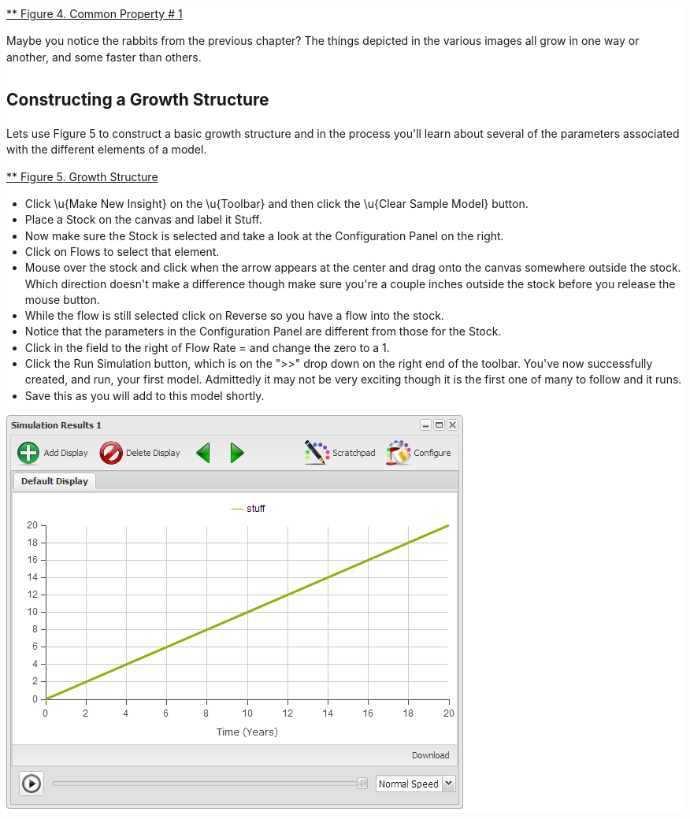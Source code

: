 [** Figure 4. Common Property # 1](http://www.insightmaker.com/insight/4548)

Maybe you notice the rabbits from the previous chapter? The things depicted in the various images all grow in one way or another, and some faster than others.

## Constructing a Growth Structure ##

Lets use Figure 5 to construct a basic growth structure and in the process you'll learn about several of the parameters associated with the different elements of a model.

<IFRAME SRC="http://InsightMaker.com/insight/5351?embed=0&editor=1&topBar=1&sideBar=1&zoom=0" TITLE="Figure 5. Growth Structure" width=950 height=600></IFRAME>

[** Figure 5. Growth Structure](http://insightmaker.com/insight/5351)

- Click \u{Make New Insight} on the \u{Toolbar} and then click the \u{Clear Sample Model} button.
- Place a Stock on the canvas and label it Stuff.
- Now make sure the Stock is selected and take a look at the Configuration Panel on the right.
- Click on Flows to select that element.
- Mouse over the stock and click when the arrow appears at the center and drag onto the canvas somewhere outside the stock. Which direction doesn't make a difference though make sure you're a couple inches outside the stock before you release the mouse button.
- While the flow is still selected click on Reverse so you have a flow into the stock.
- Notice that the parameters in the Configuration Panel are different from those for the Stock.
- Click in the field to the right of Flow Rate = and change the zero to a 1.
- Click the Run Simulation button, which is on the ">>" drop down on the right end of the  toolbar. You've now successfully created, and run, your first model. Admittedly it may not be very exciting though it is the first one of many to follow and it runs.
- Save this as you will add to this model shortly.

![Figure 6. Your First Model Output](02-im-5351.png)
